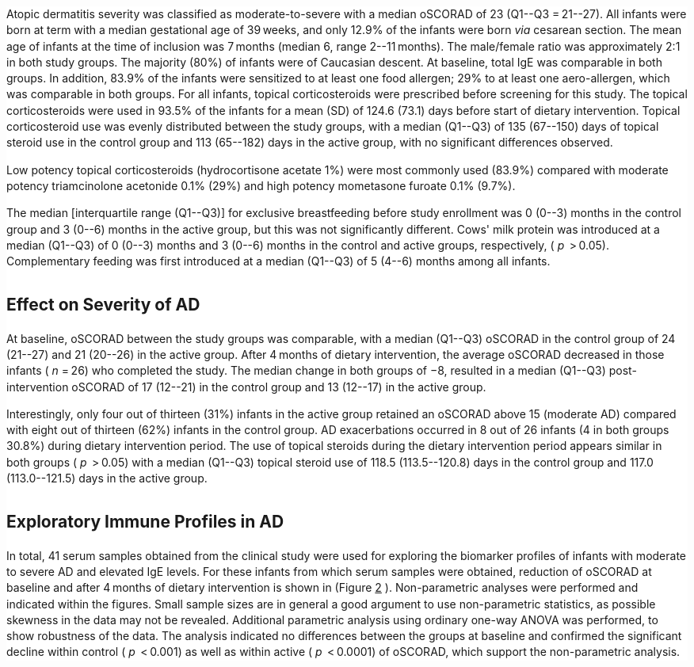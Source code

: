 Atopic dermatitis severity was classified as moderate-to-severe with a
median oSCORAD of 23 (Q1--Q3 = 21--27). All infants were born at term
with a median gestational age of 39 weeks, and only 12.9% of the infants
were born *via* cesarean section. The mean age of infants at the time of
inclusion was 7 months (median 6, range 2--11 months). The male/female
ratio was approximately 2:1 in both study groups. The majority (80%) of
infants were of Caucasian descent. At baseline, total IgE was comparable
in both groups. In addition, 83.9% of the infants were sensitized to at
least one food allergen; 29% to at least one aero-allergen, which was
comparable in both groups. For all infants, topical corticosteroids were
prescribed before screening for this study. The topical corticosteroids
were used in 93.5% of the infants for a mean (SD) of 124.6 (73.1) days
before start of dietary intervention. Topical corticosteroid use was
evenly distributed between the study groups, with a median (Q1--Q3) of
135 (67--150) days of topical steroid use in the control group and 113
(65--182) days in the active group, with no significant differences
observed.

Low potency topical corticosteroids (hydrocortisone acetate 1%) were
most commonly used (83.9%) compared with moderate potency triamcinolone
acetonide 0.1% (29%) and high potency mometasone furoate 0.1% (9.7%).

The median \[interquartile range (Q1--Q3)\] for exclusive breastfeeding
before study enrollment was 0 (0--3) months in the control group and 3
(0--6) months in the active group, but this was not significantly
different. Cows' milk protein was introduced at a median (Q1--Q3) of 0
(0--3) months and 3 (0--6) months in the control and active groups,
respectively, ( *p*  \> 0.05). Complementary feeding was first
introduced at a median (Q1--Q3) of 5 (4--6) months among all infants.

## Effect on Severity of AD

At baseline, oSCORAD between the study groups was comparable, with a
median (Q1--Q3) oSCORAD in the control group of 24 (21--27) and 21
(20--26) in the active group. After 4 months of dietary intervention,
the average oSCORAD decreased in those infants ( *n* = 26) who completed
the study. The median change in both groups of −8, resulted in a median
(Q1--Q3) post-intervention oSCORAD of 17 (12--21) in the control group
and 13 (12--17) in the active group.

Interestingly, only four out of thirteen (31%) infants in the active
group retained an oSCORAD above 15 (moderate AD) compared with eight out
of thirteen (62%) infants in the control group. AD exacerbations
occurred in 8 out of 26 infants (4 in both groups 30.8%) during dietary
intervention period. The use of topical steroids during the dietary
intervention period appears similar in both groups ( *p*  \> 0.05) with
a median (Q1--Q3) topical steroid use of 118.5 (113.5--120.8) days in
the control group and 117.0 (113.0--121.5) days in the active group.

## Exploratory Immune Profiles in AD

In total, 41 serum samples obtained from the clinical study were used
for exploring the biomarker profiles of infants with moderate to severe
AD and elevated IgE levels. For these infants from which serum samples
were obtained, reduction of oSCORAD at baseline and after 4 months of
dietary intervention is shown in (Figure [2](#) ). Non-parametric
analyses were performed and indicated within the figures. Small sample
sizes are in general a good argument to use non-parametric statistics,
as possible skewness in the data may not be revealed. Additional
parametric analysis using ordinary one-way ANOVA was performed, to show
robustness of the data. The analysis indicated no differences between
the groups at baseline and confirmed the significant decline within
control ( *p*  \< 0.001) as well as within active ( *p*  \< 0.0001) of
oSCORAD, which support the non-parametric analysis.
